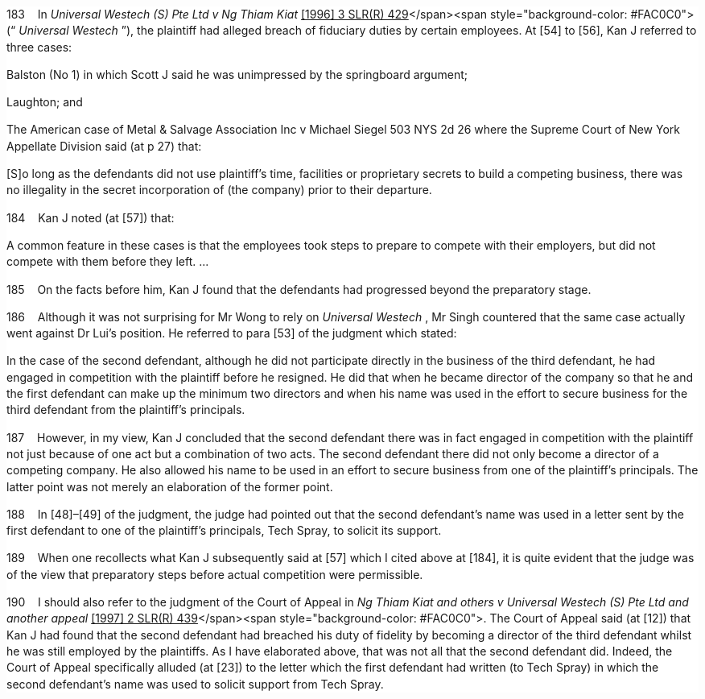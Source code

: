 183    In _Universal Westech (S) Pte Ltd v Ng Thiam Kiat_ [[1996] 3 SLR(R) 429]("https://www.open.gov.sg")</span><span style="background-color: #FAC0C0"> (“ _Universal Westech_ ”), the plaintiff had alleged breach of fiduciary duties by certain employees. At [54] to [56], Kan J referred to three cases: 

 Balston (No 1) in which Scott J said he was unimpressed by the springboard argument; 

 Laughton; and 

 The American case of Metal & Salvage Association Inc v Michael Siegel 503 NYS 2d 26 where the Supreme Court of New York Appellate Division said (at p 27) that: 

 [S]o long as the defendants did not use plaintiff’s time, facilities or proprietary secrets to build a competing business, there was no illegality in the secret incorporation of (the company) prior to their departure. 

184    Kan J noted (at [57]) that: 

 A common feature in these cases is that the employees took steps to prepare to compete with their employers, but did not compete with them before they left. ... 

185    On the facts before him, Kan J found that the defendants had progressed beyond the preparatory stage. 

186    Although it was not surprising for Mr Wong to rely on _Universal Westech_ , Mr Singh countered that the same case actually went against Dr Lui’s position. He referred to para [53] of the judgment which stated: 

 In the case of the second defendant, although he did not participate directly in the business of the third defendant, he had engaged in competition with the plaintiff before he resigned. He did that when he became director of the company so that he and the first defendant can make up the minimum two directors and when his name was used in the effort to secure business for the third defendant from the plaintiff’s principals. 

187    However, in my view, Kan J concluded that the second defendant there was in fact engaged in competition with the plaintiff not just because of one act but a combination of two acts. The second defendant there did not only become a director of a competing company. He also allowed his name to be used in an effort to secure business from one of the plaintiff’s principals. The latter point was not merely an elaboration of the former point. 


188    In [48]–[49] of the judgment, the judge had pointed out that the second defendant’s name was used in a letter sent by the first defendant to one of the plaintiff’s principals, Tech Spray, to solicit its support. 

189    When one recollects what Kan J subsequently said at [57] which I cited above at [184], it is quite evident that the judge was of the view that preparatory steps before actual competition were permissible. 

190    I should also refer to the judgment of the Court of Appeal in _Ng Thiam Kiat and others v Universal Westech (S) Pte Ltd and another appeal_ [[1997] 2 SLR(R) 439]("https://www.open.gov.sg")</span><span style="background-color: #FAC0C0">. The Court of Appeal said (at [12]) that Kan J had found that the second defendant had breached his duty of fidelity by becoming a director of the third defendant whilst he was still employed by the plaintiffs. As I have elaborated above, that was not all that the second defendant did. Indeed, the Court of Appeal specifically alluded (at [23]) to the letter which the first defendant had written (to Tech Spray) in which the second defendant’s name was used to solicit support from Tech Spray. 
